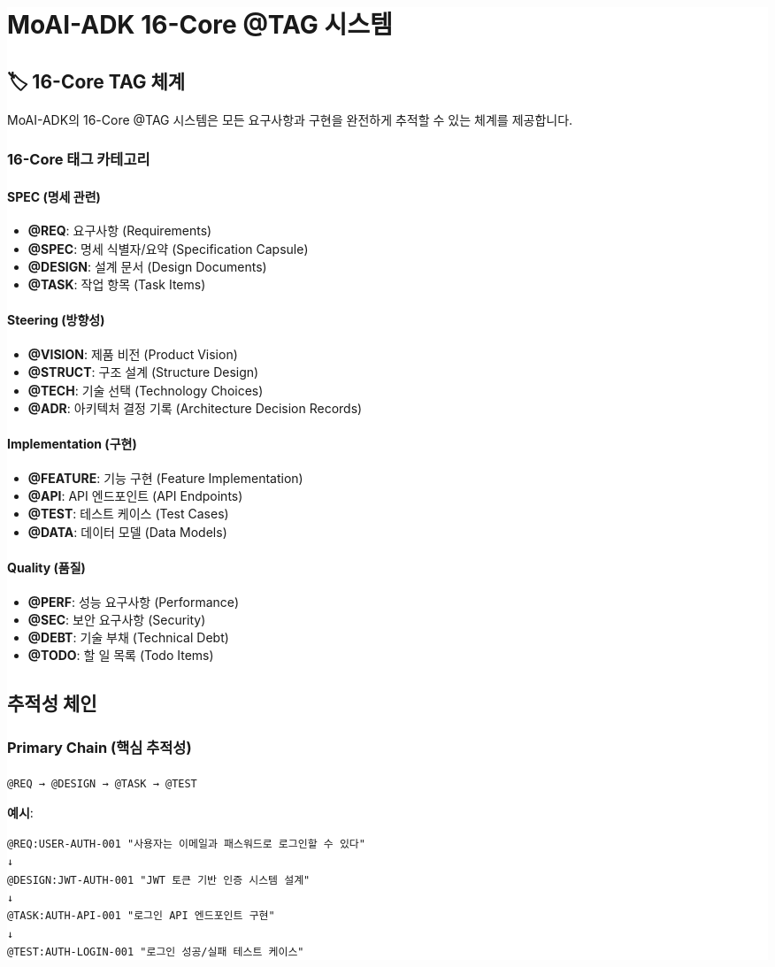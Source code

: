 # MoAI-ADK 16-Core @TAG 시스템

## 🏷️ 16-Core TAG 체계

MoAI-ADK의 16-Core @TAG 시스템은 모든 요구사항과 구현을 완전하게 추적할 수 있는 체계를 제공합니다.

### 16-Core 태그 카테고리

#### SPEC (명세 관련)
- **@REQ**: 요구사항 (Requirements)
- **@SPEC**: 명세 식별자/요약 (Specification Capsule)
- **@DESIGN**: 설계 문서 (Design Documents)
- **@TASK**: 작업 항목 (Task Items)

#### Steering (방향성)
- **@VISION**: 제품 비전 (Product Vision)
- **@STRUCT**: 구조 설계 (Structure Design)
- **@TECH**: 기술 선택 (Technology Choices)
- **@ADR**: 아키텍처 결정 기록 (Architecture Decision Records)

#### Implementation (구현)
- **@FEATURE**: 기능 구현 (Feature Implementation)
- **@API**: API 엔드포인트 (API Endpoints)
- **@TEST**: 테스트 케이스 (Test Cases)
- **@DATA**: 데이터 모델 (Data Models)

#### Quality (품질)
- **@PERF**: 성능 요구사항 (Performance)
- **@SEC**: 보안 요구사항 (Security)
- **@DEBT**: 기술 부채 (Technical Debt)
- **@TODO**: 할 일 목록 (Todo Items)

## 추적성 체인

### Primary Chain (핵심 추적성)
```
@REQ → @DESIGN → @TASK → @TEST
```

**예시**:
```markdown
@REQ:USER-AUTH-001 "사용자는 이메일과 패스워드로 로그인할 수 있다"
↓
@DESIGN:JWT-AUTH-001 "JWT 토큰 기반 인증 시스템 설계"
↓
@TASK:AUTH-API-001 "로그인 API 엔드포인트 구현"
↓
@TEST:AUTH-LOGIN-001 "로그인 성공/실패 테스트 케이스"
```
